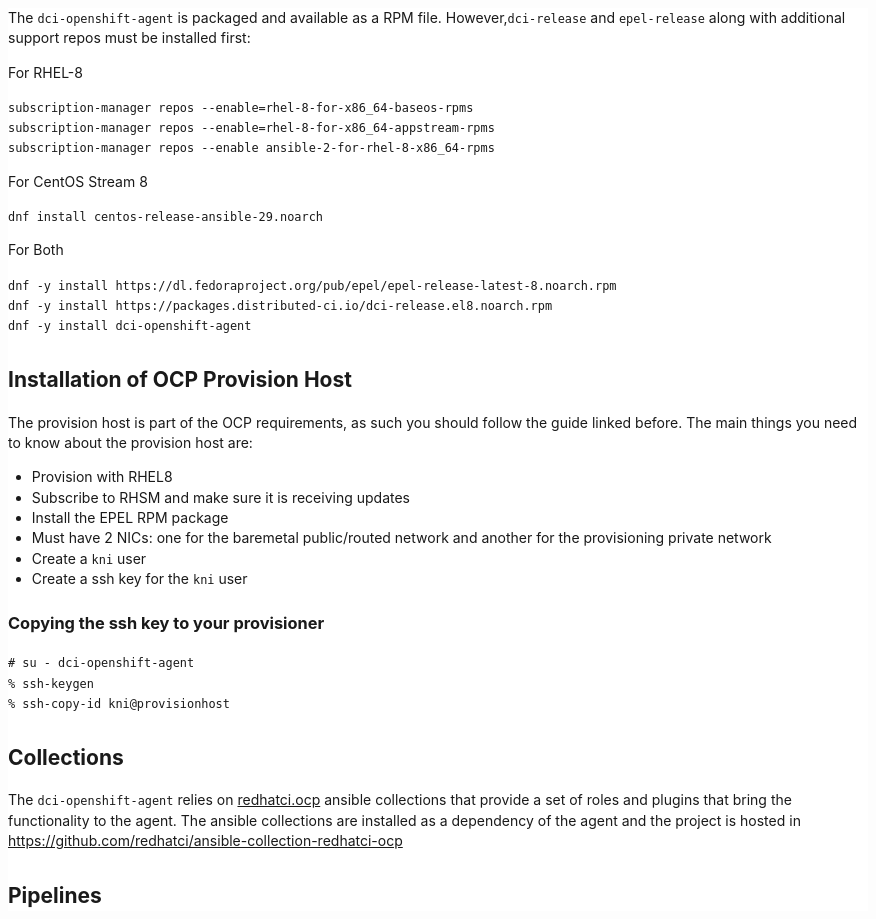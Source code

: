 The `dci-openshift-agent` is packaged and available as a RPM file.
However,`dci-release` and `epel-release` along with additional support
repos must be installed first:

For RHEL-8

```console
subscription-manager repos --enable=rhel-8-for-x86_64-baseos-rpms
subscription-manager repos --enable=rhel-8-for-x86_64-appstream-rpms
subscription-manager repos --enable ansible-2-for-rhel-8-x86_64-rpms
```

For CentOS Stream 8

```console
dnf install centos-release-ansible-29.noarch
```

For Both

```console
dnf -y install https://dl.fedoraproject.org/pub/epel/epel-release-latest-8.noarch.rpm
dnf -y install https://packages.distributed-ci.io/dci-release.el8.noarch.rpm
dnf -y install dci-openshift-agent
```

## Installation of OCP Provision Host

The provision host is part of the OCP requirements, as such you should follow
the guide linked before. The main things you need to know about the provision
host are:

- Provision with RHEL8
- Subscribe to RHSM and make sure it is receiving updates
- Install the EPEL RPM package
- Must have 2 NICs: one for the baremetal public/routed network and another for
  the provisioning private network
- Create a `kni` user
- Create a ssh key for the `kni` user

### Copying the ssh key to your provisioner

```console
# su - dci-openshift-agent
% ssh-keygen
% ssh-copy-id kni@provisionhost
```

## Collections

The `dci-openshift-agent` relies on [redhatci.ocp](https://github.com/redhatci/ansible-collection-redhatci-ocp) ansible collections that provide a set of roles and plugins that bring the functionality to the agent. The ansible collections are installed as a dependency of the agent and the project is hosted in https://github.com/redhatci/ansible-collection-redhatci-ocp

## Pipelines
